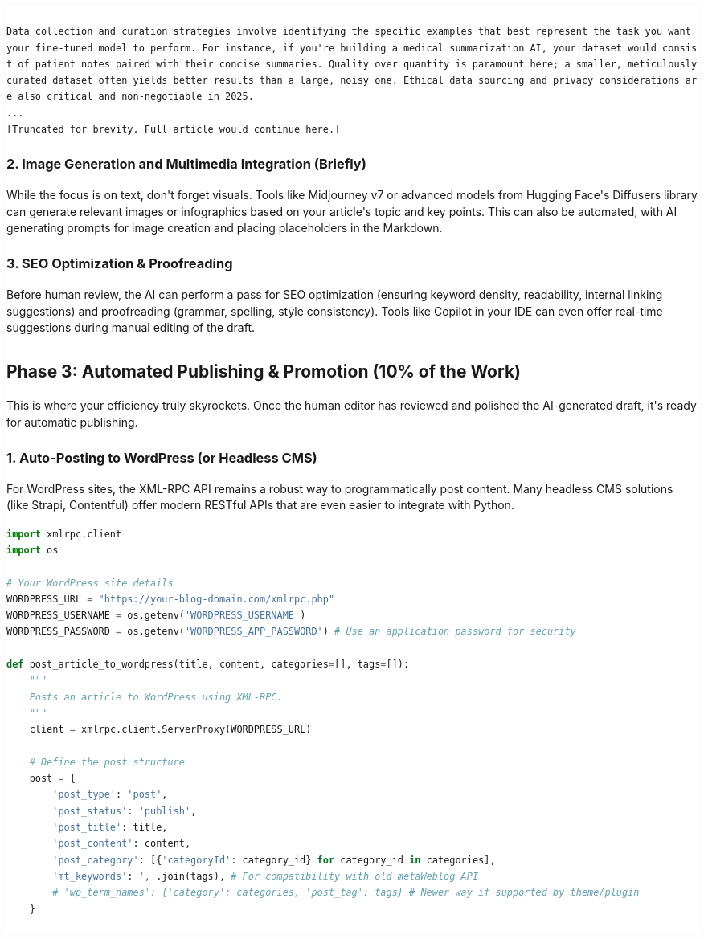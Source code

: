 ```output

Data collection and curation strategies involve identifying the specific examples that best represent the task you want your fine-tuned model to perform. For instance, if you're building a medical summarization AI, your dataset would consist of patient notes paired with their concise summaries. Quality over quantity is paramount here; a smaller, meticulously curated dataset often yields better results than a large, noisy one. Ethical data sourcing and privacy considerations are also critical and non-negotiable in 2025.
...
[Truncated for brevity. Full article would continue here.]
```

### 2. Image Generation and Multimedia Integration (Briefly)

While the focus is on text, don't forget visuals. Tools like Midjourney v7 or advanced models from Hugging Face's Diffusers library can generate relevant images or infographics based on your article's topic and key points. This can also be automated, with AI generating prompts for image creation and placing placeholders in the Markdown.

### 3. SEO Optimization & Proofreading

Before human review, the AI can perform a pass for SEO optimization (ensuring keyword density, readability, internal linking suggestions) and proofreading (grammar, spelling, style consistency). Tools like Copilot in your IDE can even offer real-time suggestions during manual editing of the draft.

## Phase 3: Automated Publishing & Promotion (10% of the Work)

This is where your efficiency truly skyrockets. Once the human editor has reviewed and polished the AI-generated draft, it's ready for automatic publishing.

### 1. Auto-Posting to WordPress (or Headless CMS)

For WordPress sites, the XML-RPC API remains a robust way to programmatically post content. Many headless CMS solutions (like Strapi, Contentful) offer modern RESTful APIs that are even easier to integrate with Python.

```python
import xmlrpc.client
import os

# Your WordPress site details
WORDPRESS_URL = "https://your-blog-domain.com/xmlrpc.php"
WORDPRESS_USERNAME = os.getenv('WORDPRESS_USERNAME')
WORDPRESS_PASSWORD = os.getenv('WORDPRESS_APP_PASSWORD') # Use an application password for security

def post_article_to_wordpress(title, content, categories=[], tags=[]):
    """
    Posts an article to WordPress using XML-RPC.
    """
    client = xmlrpc.client.ServerProxy(WORDPRESS_URL)
    
    # Define the post structure
    post = {
        'post_type': 'post',
        'post_status': 'publish',
        'post_title': title,
        'post_content': content,
        'post_category': [{'categoryId': category_id} for category_id in categories],
        'mt_keywords': ','.join(tags), # For compatibility with old metaWeblog API
        # 'wp_term_names': {'category': categories, 'post_tag': tags} # Newer way if supported by theme/plugin
    }
    
```